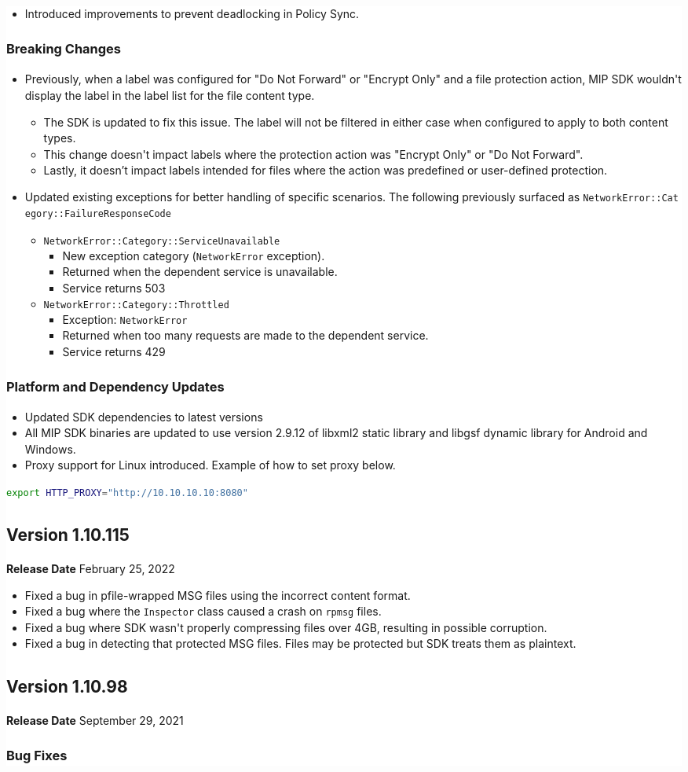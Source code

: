 - Introduced improvements to prevent deadlocking in Policy Sync.

### Breaking Changes

- Previously, when a label was configured for "Do Not Forward" or "Encrypt Only" and a file protection action, MIP SDK wouldn't display the label in the label list for the file content type.

  - The SDK is updated to fix this issue. The label will not be filtered in either case when configured to apply to both content types.
  - This change doesn't impact labels where the protection action was "Encrypt Only" or "Do Not Forward".
  - Lastly, it doesn’t impact labels intended for files where the action was predefined or user-defined protection.

- Updated existing exceptions for better handling of specific scenarios. The following previously surfaced as `NetworkError::Category::FailureResponseCode`
  - `NetworkError::Category::ServiceUnavailable`
    - New exception category (`NetworkError` exception).
    - Returned when the dependent service is unavailable.
    - Service returns 503
  - `NetworkError::Category::Throttled`
    - Exception: `NetworkError`
    - Returned when too many requests are made to the dependent service.
    - Service returns 429

### Platform and Dependency Updates

- Updated SDK dependencies to latest versions
- All MIP SDK binaries are updated to use version 2.9.12 of libxml2 static library and libgsf dynamic library for Android and Windows.
- Proxy support for Linux introduced. Example of how to set proxy below.

```bash
export HTTP_PROXY="http://10.10.10.10:8080"
```

## Version 1.10.115

**Release Date** February 25, 2022

- Fixed a bug in pfile-wrapped MSG files using the incorrect content format.
- Fixed a bug where the `Inspector` class caused a crash on `rpmsg` files.
- Fixed a bug where SDK wasn't properly compressing files over 4GB, resulting in possible corruption.
- Fixed a bug in detecting that protected MSG files. Files may be protected but SDK treats them as plaintext.

## Version 1.10.98

**Release Date** September 29, 2021

### Bug Fixes

